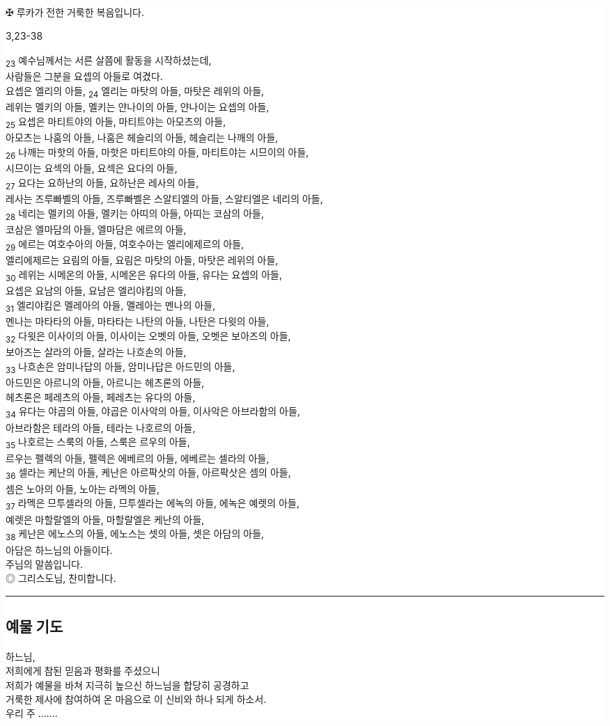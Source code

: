   
✠ 루카가 전한 거룩한 복음입니다.  
  
  
3,23-38  
  
<sub>23</sub> 예수님께서는 서른 살쯤에 활동을 시작하셨는데,  
사람들은 그분을 요셉의 아들로 여겼다.  
요셉은 엘리의 아들, <sub>24</sub> 엘리는 마탓의 아들, 마탓은 레위의 아들,  
레위는 멜키의 아들, 멜키는 얀나이의 아들, 얀나이는 요셉의 아들,  
<sub>25</sub> 요셉은 마티트야의 아들, 마티트야는 아모츠의 아들,  
아모츠는 나훔의 아들, 나훔은 헤슬리의 아들, 헤슬리는 나깨의 아들,  
<sub>26</sub> 나깨는 마핫의 아들, 마핫은 마티트야의 아들, 마티트야는 시므이의 아들,  
시므이는 요섹의 아들, 요섹은 요다의 아들,  
<sub>27</sub> 요다는 요하난의 아들, 요하난은 레사의 아들,  
레사는 즈루빠벨의 아들, 즈루빠벨은 스알티엘의 아들, 스알티엘은 네리의 아들,  
<sub>28</sub> 네리는 멜키의 아들, 멜키는 아띠의 아들, 아띠는 코삼의 아들,  
코삼은 엘마담의 아들, 엘마담은 에르의 아들,  
<sub>29</sub> 에르는 여호수아의 아들, 여호수아는 엘리에제르의 아들,  
엘리에제르는 요림의 아들, 요림은 마탓의 아들, 마탓은 레위의 아들,  
<sub>30</sub> 레위는 시메온의 아들, 시메온은 유다의 아들, 유다는 요셉의 아들,  
요셉은 요남의 아들, 요남은 엘리야킴의 아들,  
<sub>31</sub> 엘리야킴은 멜레아의 아들, 멜레아는 멘나의 아들,  
멘나는 마타타의 아들, 마타타는 나탄의 아들, 나탄은 다윗의 아들,  
<sub>32</sub> 다윗은 이사이의 아들, 이사이는 오벳의 아들, 오벳은 보아즈의 아들,  
보아즈는 살라의 아들, 살라는 나흐손의 아들,  
<sub>33</sub> 나흐손은 암미나답의 아들, 암미나답은 아드민의 아들,  
아드민은 아르니의 아들, 아르니는 헤츠론의 아들,  
헤츠론은 페레츠의 아들, 페레츠는 유다의 아들,  
<sub>34</sub> 유다는 야곱의 아들, 야곱은 이사악의 아들, 이사악은 아브라함의 아들,  
아브라함은 테라의 아들, 테라는 나호르의 아들,  
<sub>35</sub> 나호르는 스룩의 아들, 스룩은 르우의 아들,  
르우는 펠렉의 아들, 펠렉은 에베르의 아들, 에베르는 셀라의 아들,  
<sub>36</sub> 셀라는 케난의 아들, 케난은 아르팍삿의 아들, 아르팍삿은 셈의 아들,  
셈은 노아의 아들, 노아는 라멕의 아들,  
<sub>37</sub> 라멕은 므투셀라의 아들, 므투셀라는 에녹의 아들, 에녹은 예렛의 아들,  
예렛은 마할랄엘의 아들, 마할랄엘은 케난의 아들,  
<sub>38</sub> 케난은 에노스의 아들, 에노스는 셋의 아들, 셋은 아담의 아들,  
아담은 하느님의 아들이다.  
주님의 말씀입니다.  
◎ 그리스도님, 찬미합니다.  


---

## 예물 기도

하느님,  
저희에게 참된 믿음과 평화를 주셨으니  
저희가 예물을 바쳐 지극히 높으신 하느님을 합당히 공경하고  
거룩한 제사에 참여하여 온 마음으로 이 신비와 하나 되게 하소서.  
우리 주 …….  
  
